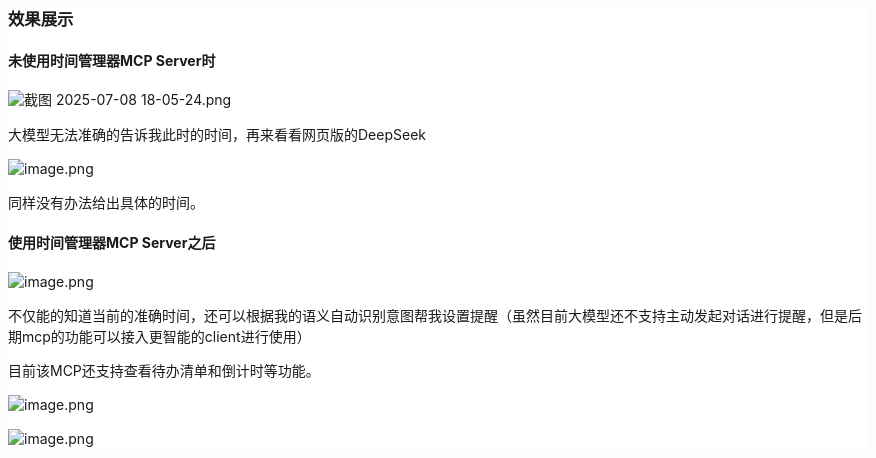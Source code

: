 ### 效果展示

#### 未使用时间管理器MCP Server时

![截图 2025-07-08 18-05-24.png](https://alidocs.oss-cn-zhangjiakou.aliyuncs.com/res/4jKqm0b8JQ4Abnw1/img/8e20bc57-4add-498d-bd68-4452fff80a05.png)

大模型无法准确的告诉我此时的时间，再来看看网页版的DeepSeek

![image.png](https://alidocs.oss-cn-zhangjiakou.aliyuncs.com/res/4jKqm0b8JQ4Abnw1/img/72c010ad-e524-441b-aa86-763b5fbc5c95.png)

同样没有办法给出具体的时间。

#### 使用时间管理器MCP Server之后

![image.png](https://alidocs.oss-cn-zhangjiakou.aliyuncs.com/res/4jKqm0b8JQ4Abnw1/img/4e2cb4ca-e6cd-43c0-aa9f-ee1e72c53e2a.png)

不仅能的知道当前的准确时间，还可以根据我的语义自动识别意图帮我设置提醒（虽然目前大模型还不支持主动发起对话进行提醒，但是后期mcp的功能可以接入更智能的client进行使用）

目前该MCP还支持查看待办清单和倒计时等功能。

![image.png](https://alidocs.oss-cn-zhangjiakou.aliyuncs.com/res/4jKqm0b8JQ4Abnw1/img/13e5c46f-2e77-4235-a0d9-e600067b7d00.png)

![image.png](https://alidocs.oss-cn-zhangjiakou.aliyuncs.com/res/4jKqm0b8JQ4Abnw1/img/efce2a58-8d72-42ba-8f62-ee3199203fd2.png)
